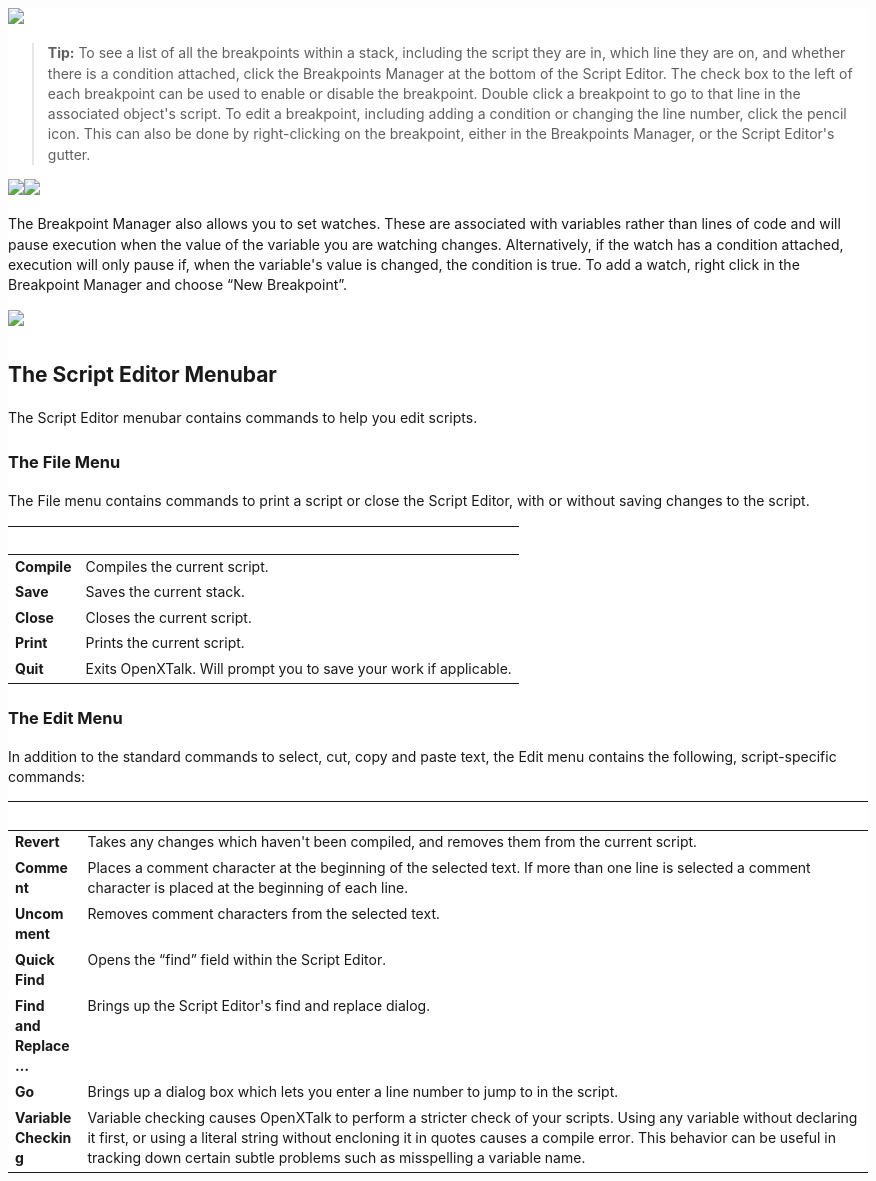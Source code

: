![](images/image47.png)

> **Tip:** To see a list of all the breakpoints within a stack,
> including the script they are in, which line they are on, and whether
> there is a condition attached, click the Breakpoints Manager at the
> bottom of the Script Editor. The check box to the left of each
> breakpoint can be used to enable or disable the breakpoint. Double
> click a breakpoint to go to that line in the associated object's
> script. To edit a breakpoint, including adding a condition or changing
> the line number, click the pencil icon. This can also be done by
> right-clicking on the breakpoint, either in the Breakpoints Manager,
> or the Script Editor's gutter.

![](images/image48.png)![](images/image49.png)

The Breakpoint Manager also allows you to set watches. These are
associated with variables rather than lines of code and will pause
execution when the value of the variable you are watching changes.
Alternatively, if the watch has a condition attached, execution will
only pause if, when the variable's value is changed, the condition is
true. To add a watch, right click in the Breakpoint Manager and choose
“New Breakpoint”.

![](images/image50.png)

## The Script Editor Menubar

The Script Editor menubar contains commands to help you edit scripts.

### The File Menu

The File menu contains commands to print a script or close the Script
Editor, with or without saving changes to the script.

| &nbsp;| &nbsp;|
|-------------|------------------------------------------------------------------|
| **Compile** | Compiles the current script.                                     |
| **Save**    | Saves the current stack.                                         |
| **Close**   | Closes the current script.                                       |
| **Print**   | Prints the current script.                                       |
| **Quit**    | Exits OpenXTalk. Will prompt you to save your work if applicable. |

### The Edit Menu

In addition to the standard commands to select, cut, copy and paste
text, the Edit menu contains the following, script-specific commands:

| &nbsp;| &nbsp;|
|-----------------------|--------------------------------------------------------------------------------------------------------------------------------------------------------------------------------------------------------------------------------------------------------------------------------------------------------------------------|
| **Revert**            | Takes any changes which haven't been compiled, and removes them from the current script.                                                                                                                                                                                                                                 |
| **Comment**           | Places a comment character at the beginning of the selected text. If more than one line is selected a comment character is placed at the beginning of each line.                                                                                                                                                         |
| **Uncomment**         | Removes comment characters from the selected text.                                                                                                                                                                                                                                                                       |
| **Quick Find**        | Opens the “find” field within the Script Editor.                                                                                                                                                                                                                                                                         |
| **Find and Replace…** | Brings up the Script Editor's find and replace dialog.                                                                                                                                                                                                                                                                   |
| **Go**                | Brings up a dialog box which lets you enter a line number to jump to in the script.                                                                                                                                                                                                                                      |
| **Variable Checking** | Variable checking causes OpenXTalk to perform a stricter check of your scripts. Using any variable without declaring it first, or using a literal string without encloning it in quotes causes a compile error. This behavior can be useful in tracking down certain subtle problems such as misspelling a variable name. |
